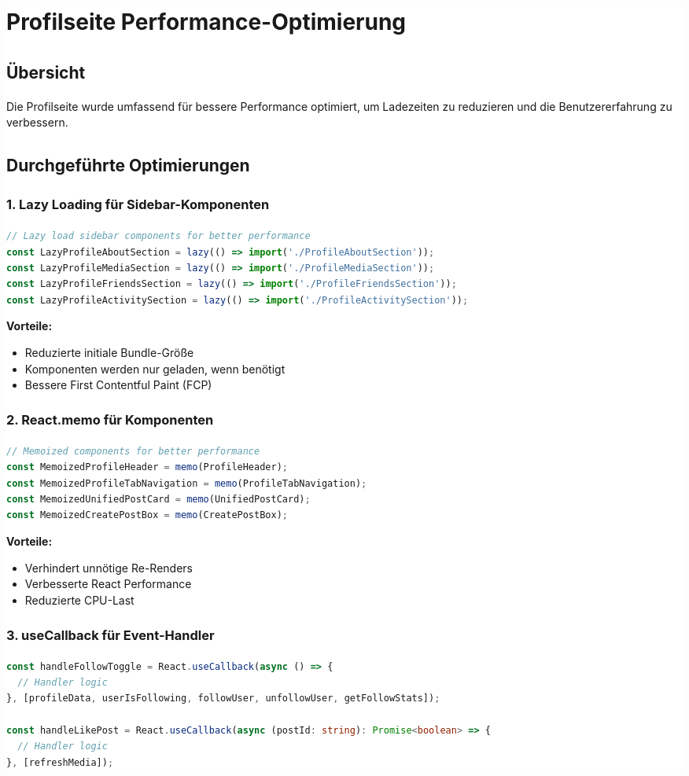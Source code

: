 # Profilseite Performance-Optimierung

## Übersicht

Die Profilseite wurde umfassend für bessere Performance optimiert,
um Ladezeiten zu reduzieren und die Benutzererfahrung zu verbessern.

## Durchgeführte Optimierungen

### 1. Lazy Loading für Sidebar-Komponenten

```typescript
// Lazy load sidebar components for better performance
const LazyProfileAboutSection = lazy(() => import('./ProfileAboutSection'));
const LazyProfileMediaSection = lazy(() => import('./ProfileMediaSection'));
const LazyProfileFriendsSection = lazy(() => import('./ProfileFriendsSection'));
const LazyProfileActivitySection = lazy(() => import('./ProfileActivitySection'));
```

**Vorteile:**

- Reduzierte initiale Bundle-Größe
- Komponenten werden nur geladen, wenn benötigt
- Bessere First Contentful Paint (FCP)

### 2. React.memo für Komponenten

```typescript
// Memoized components for better performance
const MemoizedProfileHeader = memo(ProfileHeader);
const MemoizedProfileTabNavigation = memo(ProfileTabNavigation);
const MemoizedUnifiedPostCard = memo(UnifiedPostCard);
const MemoizedCreatePostBox = memo(CreatePostBox);
```

**Vorteile:**

- Verhindert unnötige Re-Renders
- Verbesserte React Performance
- Reduzierte CPU-Last

### 3. useCallback für Event-Handler

```typescript
const handleFollowToggle = React.useCallback(async () => {
  // Handler logic
}, [profileData, userIsFollowing, followUser, unfollowUser, getFollowStats]);

const handleLikePost = React.useCallback(async (postId: string): Promise<boolean> => {
  // Handler logic
}, [refreshMedia]);
```
